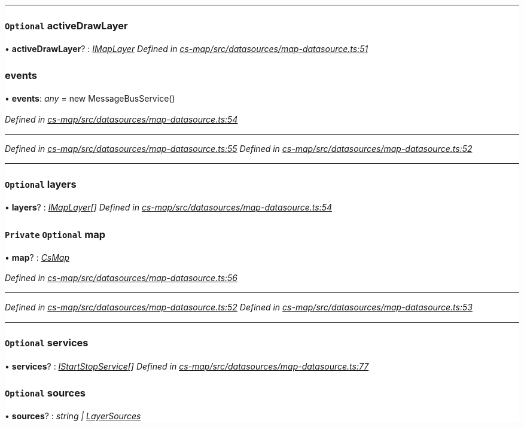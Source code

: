 ___


### `Optional` activeDrawLayer

• **activeDrawLayer**? : *[IMapLayer](../interfaces/_cs_map_src_classes_imap_layer_.imaplayer.md)*
*Defined in [cs-map/src/datasources/map-datasource.ts:51](https://github.com/TNOCS/csnext/blob/99cbd46d/packages/cs-map/src/datasources/map-datasource.ts#L51)*
###  events

• **events**: *any* =  new MessageBusService()

*Defined in [cs-map/src/datasources/map-datasource.ts:54](https://github.com/TNOCS/csnext/blob/99cbd46d/packages/cs-map/src/datasources/map-datasource.ts#L54)*

___
*Defined in [cs-map/src/datasources/map-datasource.ts:55](https://github.com/TNOCS/csnext/blob/99cbd46d/packages/cs-map/src/datasources/map-datasource.ts#L55)*
*Defined in [cs-map/src/datasources/map-datasource.ts:52](https://github.com/TNOCS/csnext/blob/99cbd46d/packages/cs-map/src/datasources/map-datasource.ts#L52)*

___

### `Optional` layers

• **layers**? : *[IMapLayer](../interfaces/_cs_map_src_classes_imap_layer_.imaplayer.md)[]*
*Defined in [cs-map/src/datasources/map-datasource.ts:54](https://github.com/TNOCS/csnext/blob/99cbd46d/packages/cs-map/src/datasources/map-datasource.ts#L54)*
### `Private` `Optional` map

• **map**? : *[CsMap](_cs_map_src_components_cs_map_cs_map_.csmap.md)*

*Defined in [cs-map/src/datasources/map-datasource.ts:56](https://github.com/TNOCS/csnext/blob/99cbd46d/packages/cs-map/src/datasources/map-datasource.ts#L56)*

___
*Defined in [cs-map/src/datasources/map-datasource.ts:52](https://github.com/TNOCS/csnext/blob/99cbd46d/packages/cs-map/src/datasources/map-datasource.ts#L52)*
*Defined in [cs-map/src/datasources/map-datasource.ts:53](https://github.com/TNOCS/csnext/blob/99cbd46d/packages/cs-map/src/datasources/map-datasource.ts#L53)*

___

### `Optional` services

• **services**? : *[IStartStopService](../interfaces/_cs_map_src_classes_layer_service_.istartstopservice.md)[]*
*Defined in [cs-map/src/datasources/map-datasource.ts:77](https://github.com/TNOCS/csnext/blob/99cbd46d/packages/cs-map/src/datasources/map-datasource.ts#L77)*
### `Optional` sources

• **sources**? : *string | [LayerSources](_cs_map_src_classes_layer_sources_.layersources.md)*
